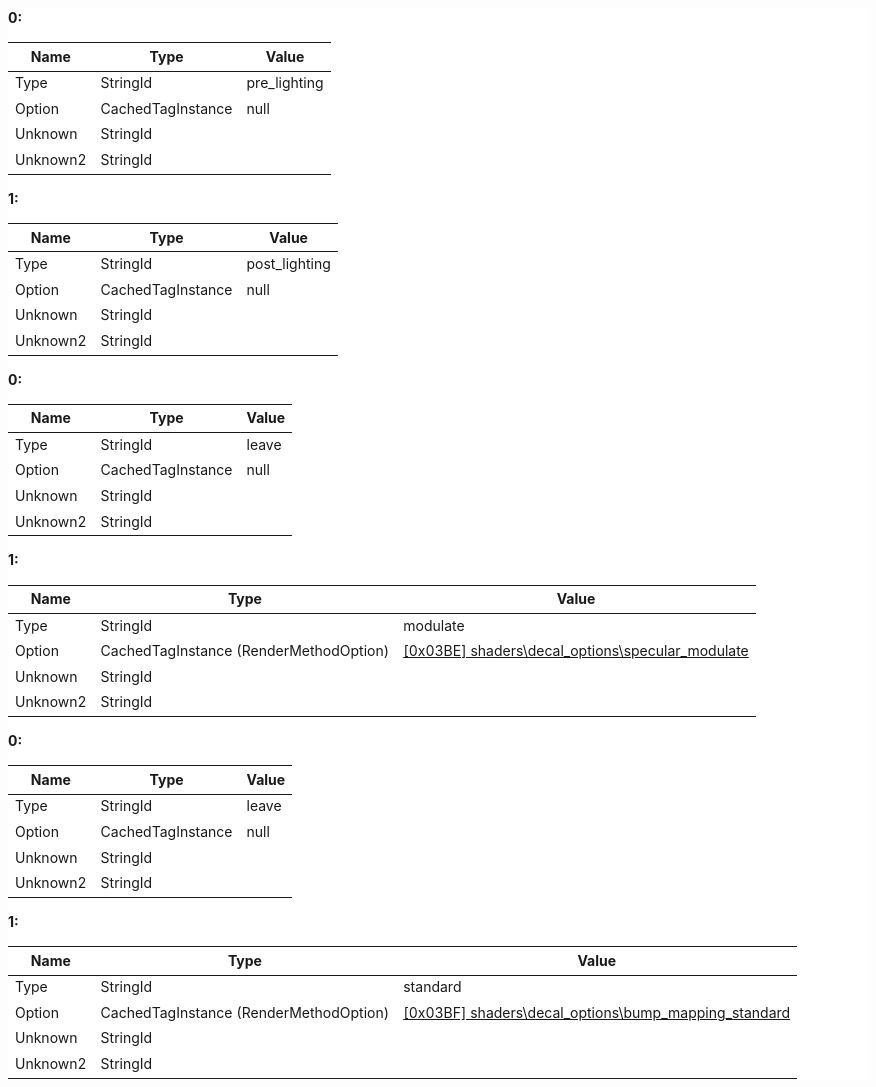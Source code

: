 
**0:**

Name	| Type	| Value
---	|---	|---	|
Type	|StringId	|pre_lighting
Option	|CachedTagInstance	|null
Unknown	|StringId	|
Unknown2	|StringId	|


**1:**

Name	| Type	| Value
---	|---	|---	|
Type	|StringId	|post_lighting
Option	|CachedTagInstance	|null
Unknown	|StringId	|
Unknown2	|StringId	|


**0:**

Name	| Type	| Value
---	|---	|---	|
Type	|StringId	|leave
Option	|CachedTagInstance	|null
Unknown	|StringId	|
Unknown2	|StringId	|


**1:**

Name	| Type	| Value
---	|---	|---	|
Type	|StringId	|modulate
Option	|CachedTagInstance (RenderMethodOption)	|[[0x03BE] shaders\decal_options\specular_modulate](../RenderMethodOption/03BE.md)
Unknown	|StringId	|
Unknown2	|StringId	|


**0:**

Name	| Type	| Value
---	|---	|---	|
Type	|StringId	|leave
Option	|CachedTagInstance	|null
Unknown	|StringId	|
Unknown2	|StringId	|


**1:**

Name	| Type	| Value
---	|---	|---	|
Type	|StringId	|standard
Option	|CachedTagInstance (RenderMethodOption)	|[[0x03BF] shaders\decal_options\bump_mapping_standard](../RenderMethodOption/03BF.md)
Unknown	|StringId	|
Unknown2	|StringId	|
